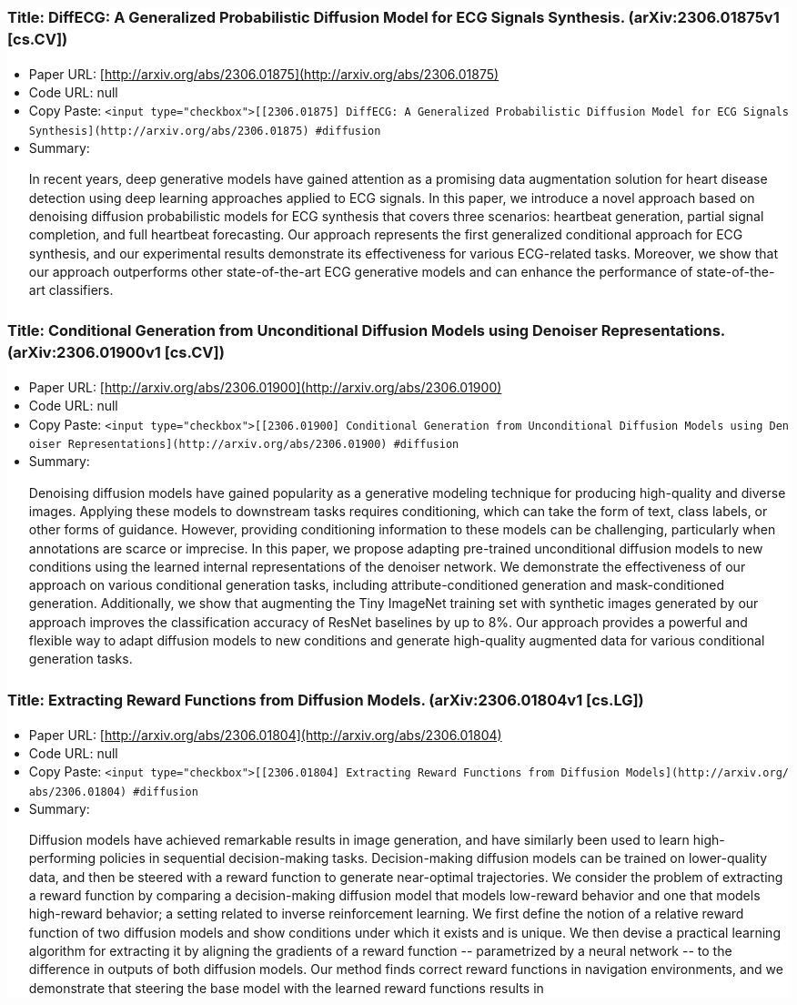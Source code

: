 ### Title: DiffECG: A Generalized Probabilistic Diffusion Model for ECG Signals Synthesis. (arXiv:2306.01875v1 [cs.CV])
* Paper URL: [http://arxiv.org/abs/2306.01875](http://arxiv.org/abs/2306.01875)
* Code URL: null
* Copy Paste: `<input type="checkbox">[[2306.01875] DiffECG: A Generalized Probabilistic Diffusion Model for ECG Signals Synthesis](http://arxiv.org/abs/2306.01875) #diffusion`
* Summary: <p>In recent years, deep generative models have gained attention as a promising
data augmentation solution for heart disease detection using deep learning
approaches applied to ECG signals. In this paper, we introduce a novel approach
based on denoising diffusion probabilistic models for ECG synthesis that covers
three scenarios: heartbeat generation, partial signal completion, and full
heartbeat forecasting. Our approach represents the first generalized
conditional approach for ECG synthesis, and our experimental results
demonstrate its effectiveness for various ECG-related tasks. Moreover, we show
that our approach outperforms other state-of-the-art ECG generative models and
can enhance the performance of state-of-the-art classifiers.
</p>

### Title: Conditional Generation from Unconditional Diffusion Models using Denoiser Representations. (arXiv:2306.01900v1 [cs.CV])
* Paper URL: [http://arxiv.org/abs/2306.01900](http://arxiv.org/abs/2306.01900)
* Code URL: null
* Copy Paste: `<input type="checkbox">[[2306.01900] Conditional Generation from Unconditional Diffusion Models using Denoiser Representations](http://arxiv.org/abs/2306.01900) #diffusion`
* Summary: <p>Denoising diffusion models have gained popularity as a generative modeling
technique for producing high-quality and diverse images. Applying these models
to downstream tasks requires conditioning, which can take the form of text,
class labels, or other forms of guidance. However, providing conditioning
information to these models can be challenging, particularly when annotations
are scarce or imprecise. In this paper, we propose adapting pre-trained
unconditional diffusion models to new conditions using the learned internal
representations of the denoiser network. We demonstrate the effectiveness of
our approach on various conditional generation tasks, including
attribute-conditioned generation and mask-conditioned generation. Additionally,
we show that augmenting the Tiny ImageNet training set with synthetic images
generated by our approach improves the classification accuracy of ResNet
baselines by up to 8%. Our approach provides a powerful and flexible way to
adapt diffusion models to new conditions and generate high-quality augmented
data for various conditional generation tasks.
</p>

### Title: Extracting Reward Functions from Diffusion Models. (arXiv:2306.01804v1 [cs.LG])
* Paper URL: [http://arxiv.org/abs/2306.01804](http://arxiv.org/abs/2306.01804)
* Code URL: null
* Copy Paste: `<input type="checkbox">[[2306.01804] Extracting Reward Functions from Diffusion Models](http://arxiv.org/abs/2306.01804) #diffusion`
* Summary: <p>Diffusion models have achieved remarkable results in image generation, and
have similarly been used to learn high-performing policies in sequential
decision-making tasks. Decision-making diffusion models can be trained on
lower-quality data, and then be steered with a reward function to generate
near-optimal trajectories. We consider the problem of extracting a reward
function by comparing a decision-making diffusion model that models low-reward
behavior and one that models high-reward behavior; a setting related to inverse
reinforcement learning. We first define the notion of a relative reward
function of two diffusion models and show conditions under which it exists and
is unique. We then devise a practical learning algorithm for extracting it by
aligning the gradients of a reward function -- parametrized by a neural network
-- to the difference in outputs of both diffusion models. Our method finds
correct reward functions in navigation environments, and we demonstrate that
steering the base model with the learned reward functions results in